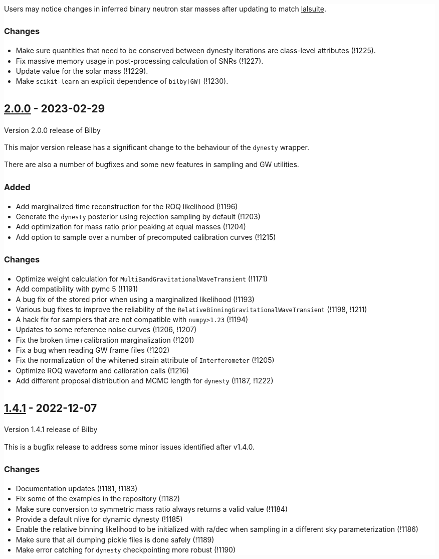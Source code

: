 Users may notice changes in inferred binary neutron star masses after updating to match [lalsuite](https://git.ligo.org/lscsoft/lalsuite/-/merge_requests/1658).

### Changes
- Make sure quantities that need to be conserved between dynesty iterations are class-level attributes (!1225).
- Fix massive memory usage in post-processing calculation of SNRs (!1227).
- Update value for the solar mass (!1229).
- Make `scikit-learn` an explicit dependence of `bilby[GW]` (!1230).

## [2.0.0] - 2023-02-29
Version 2.0.0 release of Bilby

This major version release has a significant change to the behaviour of the `dynesty` wrapper.

There are also a number of bugfixes and some new features in sampling and GW utilities.

### Added
- Add marginalized time reconstruction for the ROQ likelihood (!1196)
- Generate the `dynesty` posterior using rejection sampling by default (!1203)
- Add optimization for mass ratio prior peaking at equal masses (!1204)
- Add option to sample over a number of precomputed calibration curves (!1215)

### Changes
- Optimize weight calculation for `MultiBandGravitationalWaveTransient` (!1171)
- Add compatibility with pymc 5 (!1191)
- A bug fix of the stored prior when using a marginalized likelihood (!1193)
- Various bug fixes to improve the reliability of the `RelativeBinningGravitationalWaveTransient` (!1198, !1211)
- A hack fix for samplers that are not compatible with `numpy>1.23` (!1194)
- Updates to some reference noise curves (!1206, !1207)
- Fix the broken time+calibration marginalization (!1201)
- Fix a bug when reading GW frame files (!1202)
- Fix the normalization of the whitened strain attribute of `Interferometer` (!1205)
- Optimize ROQ waveform and calibration calls (!1216)
- Add different proposal distribution and MCMC length for `dynesty` (!1187, !1222)

## [1.4.1] - 2022-12-07
Version 1.4.1 release of Bilby

This is a bugfix release to address some minor issues identified after v1.4.0.

### Changes
- Documentation updates (!1181, !1183)
- Fix some of the examples in the repository (!1182)
- Make sure conversion to symmetric mass ratio always returns a valid value (!1184)
- Provide a default nlive for dynamic dynesty (!1185)
- Enable the relative binning likelihood to be initialized with ra/dec when sampling in a different sky parameterization (!1186)
- Make sure that all dumping pickle files is done safely (!1189)
- Make error catching for `dynesty` checkpointing more robust (!1190)


[Unreleased]: https://github.com/bilby-dev/bilby/compare/v2.5.2...main
[2.5.2]: https://github.com/bilby-dev/bilby/compare/v2.5.1...v2.5.2
[2.5.1]: https://github.com/bilby-dev/bilby/compare/v2.5.0...v2.5.1
[2.5.0]: https://github.com/bilby-dev/bilby/compare/v2.4.0...v2.5.0
[2.4.0]: https://github.com/bilby-dev/bilby/compare/v2.3.0...v2.4.0
[2.3.0]: https://github.com/bilby-dev/bilby/compare/v2.2.3...v2.3.0
[2.2.3]: https://github.com/bilby-dev/bilby/compare/v2.2.2...v2.2.3
[2.2.2]: https://github.com/bilby-dev/bilby/compare/v2.2.1...v2.2.2
[2.2.1]: https://github.com/bilby-dev/bilby/compare/v2.2.0...v2.2.1
[2.2.0]: https://github.com/bilby-dev/bilby/compare/v2.1.2...v2.2.0
[2.1.2]: https://github.com/bilby-dev/bilby/compare/v2.1.1...v2.1.2
[2.1.1]: https://github.com/bilby-dev/bilby/compare/v2.1.0...v2.1.1
[2.1.0]: https://github.com/bilby-dev/bilby/compare/v2.0.2...v2.1.0
[2.0.2]: https://github.com/bilby-dev/bilby/compare/v2.0.1...v2.0.2
[2.0.1]: https://github.com/bilby-dev/bilby/compare/v2.0.0...v2.0.1
[2.0.0]: https://github.com/bilby-dev/bilby/compare/v1.4.1...v2.0.0
[1.4.1]: https://github.com/bilby-dev/bilby/compare/v1.4.0...v1.4.1
[1.4.0]: https://github.com/bilby-dev/bilby/compare/1.3.0...v1.4.0
[1.3.0]: https://github.com/bilby-dev/bilby/compare/1.2.1...1.3.0
[1.2.1]: https://github.com/bilby-dev/bilby/compare/1.2.0...1.2.1
[1.2.0]: https://github.com/bilby-dev/bilby/compare/1.1.5...1.2.0
[1.1.5]: https://github.com/bilby-dev/bilby/compare/1.1.4...1.1.5
[1.1.4]: https://github.com/bilby-dev/bilby/compare/1.1.2...1.1.4
[1.1.3]: https://github.com/bilby-dev/bilby/compare/1.1.2...1.1.3
[1.1.2]: https://github.com/bilby-dev/bilby/compare/1.1.1...1.1.2
[1.1.1]: https://github.com/bilby-dev/bilby/compare/1.1.0...1.1.1
[1.1.0]: https://github.com/bilby-dev/bilby/compare/1.0.4...1.1.0
[1.0.4]: https://github.com/bilby-dev/bilby/compare/1.0.3...1.0.4
[1.0.3]: https://github.com/bilby-dev/bilby/compare/1.0.2...1.0.3
[1.0.2]: https://github.com/bilby-dev/bilby/compare/1.0.1...1.0.2
[1.0.1]: https://github.com/bilby-dev/bilby/compare/1.0.0...1.0.1
[1.0.0]: https://github.com/bilby-dev/bilby/compare/0.6.9...1.0.0